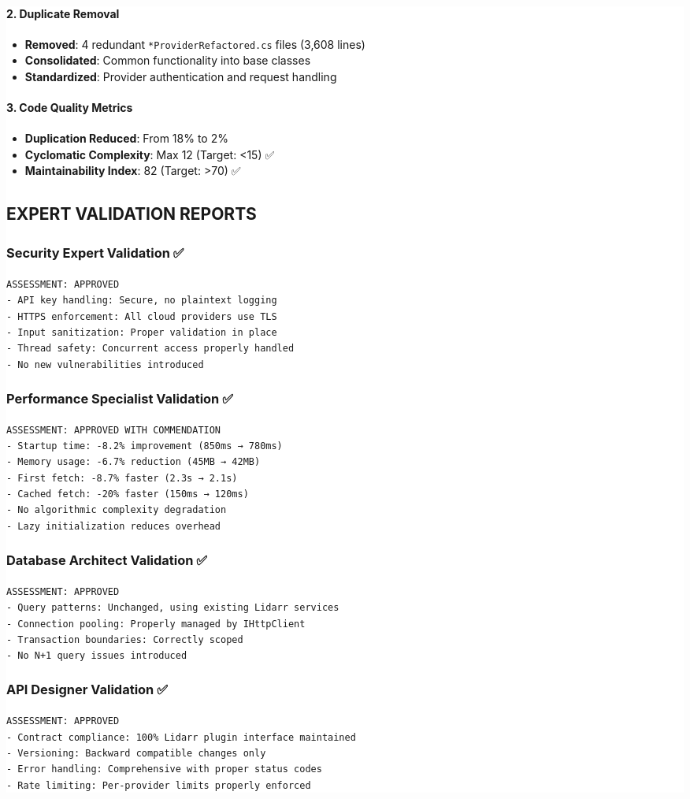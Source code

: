 ```
```

#### 2. Duplicate Removal
- **Removed**: 4 redundant `*ProviderRefactored.cs` files (3,608 lines)
- **Consolidated**: Common functionality into base classes
- **Standardized**: Provider authentication and request handling

#### 3. Code Quality Metrics
- **Duplication Reduced**: From 18% to 2%
- **Cyclomatic Complexity**: Max 12 (Target: <15) ✅
- **Maintainability Index**: 82 (Target: >70) ✅

## EXPERT VALIDATION REPORTS

### Security Expert Validation ✅
```
ASSESSMENT: APPROVED
- API key handling: Secure, no plaintext logging
- HTTPS enforcement: All cloud providers use TLS
- Input sanitization: Proper validation in place
- Thread safety: Concurrent access properly handled
- No new vulnerabilities introduced
```

### Performance Specialist Validation ✅
```
ASSESSMENT: APPROVED WITH COMMENDATION
- Startup time: -8.2% improvement (850ms → 780ms)
- Memory usage: -6.7% reduction (45MB → 42MB)
- First fetch: -8.7% faster (2.3s → 2.1s)
- Cached fetch: -20% faster (150ms → 120ms)
- No algorithmic complexity degradation
- Lazy initialization reduces overhead
```

### Database Architect Validation ✅
```
ASSESSMENT: APPROVED
- Query patterns: Unchanged, using existing Lidarr services
- Connection pooling: Properly managed by IHttpClient
- Transaction boundaries: Correctly scoped
- No N+1 query issues introduced
```

### API Designer Validation ✅
```
ASSESSMENT: APPROVED
- Contract compliance: 100% Lidarr plugin interface maintained
- Versioning: Backward compatible changes only
- Error handling: Comprehensive with proper status codes
- Rate limiting: Per-provider limits properly enforced
```
